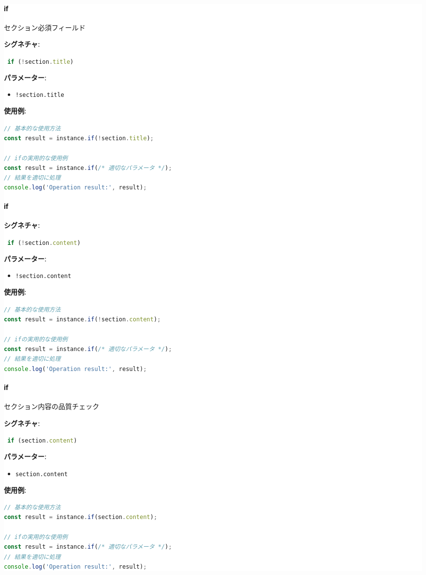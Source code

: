 #### if

セクション必須フィールド

**シグネチャ**:
```javascript
 if (!section.title)
```

**パラメーター**:
- `!section.title`

**使用例**:
```javascript
// 基本的な使用方法
const result = instance.if(!section.title);

// ifの実用的な使用例
const result = instance.if(/* 適切なパラメータ */);
// 結果を適切に処理
console.log('Operation result:', result);
```

#### if

**シグネチャ**:
```javascript
 if (!section.content)
```

**パラメーター**:
- `!section.content`

**使用例**:
```javascript
// 基本的な使用方法
const result = instance.if(!section.content);

// ifの実用的な使用例
const result = instance.if(/* 適切なパラメータ */);
// 結果を適切に処理
console.log('Operation result:', result);
```

#### if

セクション内容の品質チェック

**シグネチャ**:
```javascript
 if (section.content)
```

**パラメーター**:
- `section.content`

**使用例**:
```javascript
// 基本的な使用方法
const result = instance.if(section.content);

// ifの実用的な使用例
const result = instance.if(/* 適切なパラメータ */);
// 結果を適切に処理
console.log('Operation result:', result);
```
